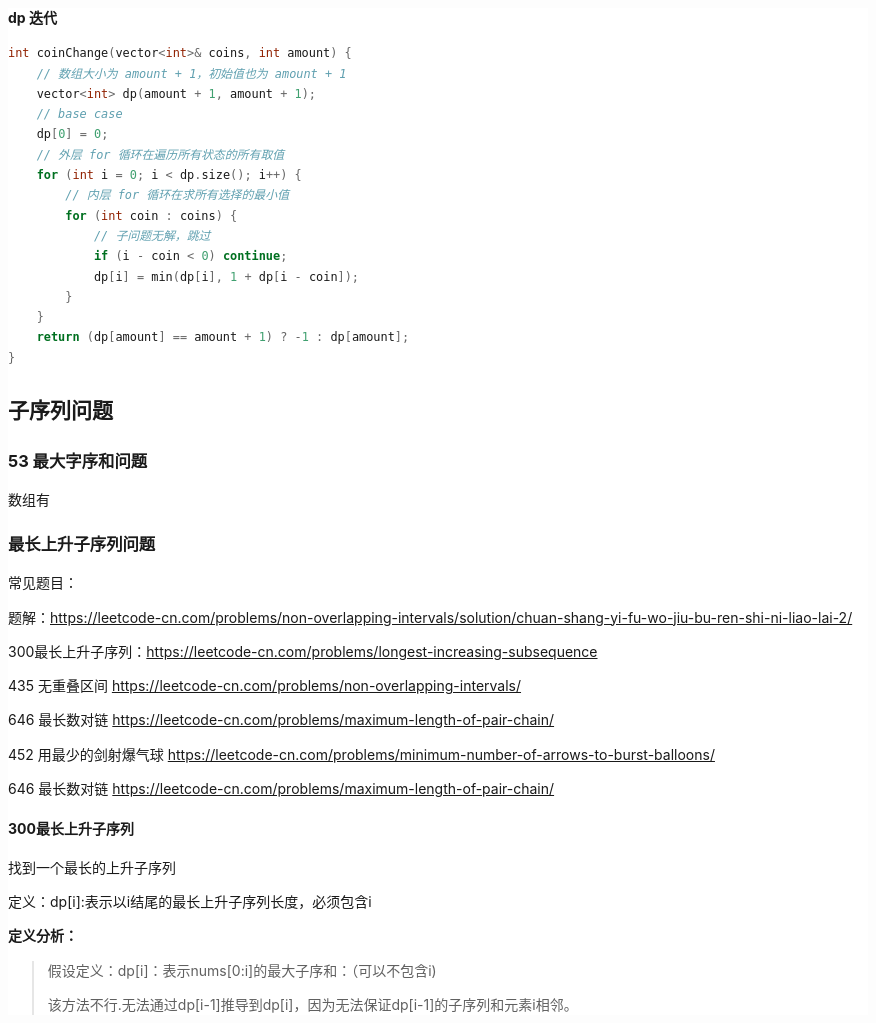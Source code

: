 

**dp 迭代**

```C++
int coinChange(vector<int>& coins, int amount) {
    // 数组大小为 amount + 1，初始值也为 amount + 1
    vector<int> dp(amount + 1, amount + 1);
    // base case
    dp[0] = 0;
    // 外层 for 循环在遍历所有状态的所有取值
    for (int i = 0; i < dp.size(); i++) {
        // 内层 for 循环在求所有选择的最小值
        for (int coin : coins) {
            // 子问题无解，跳过
            if (i - coin < 0) continue;
            dp[i] = min(dp[i], 1 + dp[i - coin]);
        }
    }
    return (dp[amount] == amount + 1) ? -1 : dp[amount];
}
```

## 子序列问题

### 53 最大字序和问题

数组有

### 最长上升子序列问题

常见题目：

题解：https://leetcode-cn.com/problems/non-overlapping-intervals/solution/chuan-shang-yi-fu-wo-jiu-bu-ren-shi-ni-liao-lai-2/

300最长上升子序列：https://leetcode-cn.com/problems/longest-increasing-subsequence

435 无重叠区间 https://leetcode-cn.com/problems/non-overlapping-intervals/  

646 最长数对链 https://leetcode-cn.com/problems/maximum-length-of-pair-chain/

452 用最少的剑射爆气球  https://leetcode-cn.com/problems/minimum-number-of-arrows-to-burst-balloons/

646 最长数对链 https://leetcode-cn.com/problems/maximum-length-of-pair-chain/

#### 300最长上升子序列

找到一个最长的上升子序列

定义：dp[i]:表示以i结尾的最长上升子序列长度，必须包含i

**定义分析：**

> 假设定义：dp[i]：表示nums[0:i]的最大子序和：（可以不包含i)
>
> 该方法不行.无法通过dp[i-1]推导到dp[i]，因为无法保证dp[i-1]的子序列和元素i相邻。
